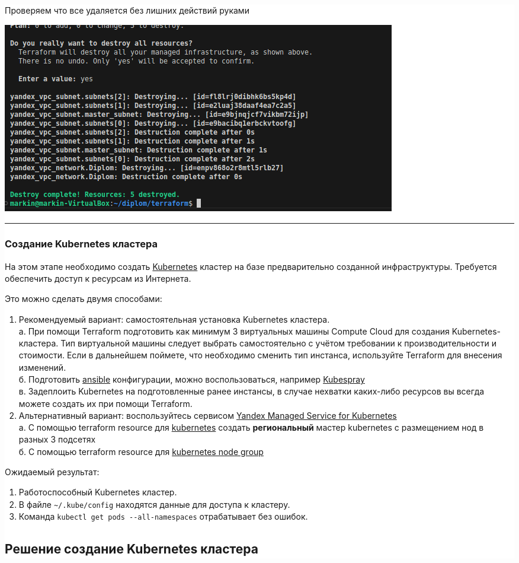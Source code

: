 Проверяем что все удаляется без лишних действий руками

![6](./img/6.png)
 

---
### Создание Kubernetes кластера

На этом этапе необходимо создать [Kubernetes](https://kubernetes.io/ru/docs/concepts/overview/what-is-kubernetes/) кластер на базе предварительно созданной инфраструктуры.   Требуется обеспечить доступ к ресурсам из Интернета.

Это можно сделать двумя способами:

1. Рекомендуемый вариант: самостоятельная установка Kubernetes кластера.  
   а. При помощи Terraform подготовить как минимум 3 виртуальных машины Compute Cloud для создания Kubernetes-кластера. Тип виртуальной машины следует выбрать самостоятельно с учётом требовании к производительности и стоимости. Если в дальнейшем поймете, что необходимо сменить тип инстанса, используйте Terraform для внесения изменений.  
   б. Подготовить [ansible](https://www.ansible.com/) конфигурации, можно воспользоваться, например [Kubespray](https://kubernetes.io/docs/setup/production-environment/tools/kubespray/)  
   в. Задеплоить Kubernetes на подготовленные ранее инстансы, в случае нехватки каких-либо ресурсов вы всегда можете создать их при помощи Terraform.
2. Альтернативный вариант: воспользуйтесь сервисом [Yandex Managed Service for Kubernetes](https://cloud.yandex.ru/services/managed-kubernetes)  
  а. С помощью terraform resource для [kubernetes](https://registry.terraform.io/providers/yandex-cloud/yandex/latest/docs/resources/kubernetes_cluster) создать **региональный** мастер kubernetes с размещением нод в разных 3 подсетях      
  б. С помощью terraform resource для [kubernetes node group](https://registry.terraform.io/providers/yandex-cloud/yandex/latest/docs/resources/kubernetes_node_group)
  
Ожидаемый результат:

1. Работоспособный Kubernetes кластер.
2. В файле `~/.kube/config` находятся данные для доступа к кластеру.
3. Команда `kubectl get pods --all-namespaces` отрабатывает без ошибок.

## Решение создание Kubernetes кластера
